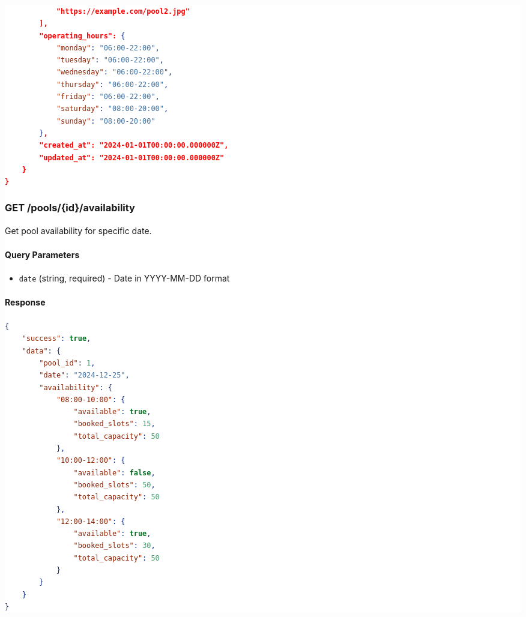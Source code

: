```json
            "https://example.com/pool2.jpg"
        ],
        "operating_hours": {
            "monday": "06:00-22:00",
            "tuesday": "06:00-22:00",
            "wednesday": "06:00-22:00",
            "thursday": "06:00-22:00",
            "friday": "06:00-22:00",
            "saturday": "08:00-20:00",
            "sunday": "08:00-20:00"
        },
        "created_at": "2024-01-01T00:00:00.000000Z",
        "updated_at": "2024-01-01T00:00:00.000000Z"
    }
}
```

### GET /pools/{id}/availability

Get pool availability for specific date.

#### Query Parameters

-   `date` (string, required) - Date in YYYY-MM-DD format

#### Response

```json
{
    "success": true,
    "data": {
        "pool_id": 1,
        "date": "2024-12-25",
        "availability": {
            "08:00-10:00": {
                "available": true,
                "booked_slots": 15,
                "total_capacity": 50
            },
            "10:00-12:00": {
                "available": false,
                "booked_slots": 50,
                "total_capacity": 50
            },
            "12:00-14:00": {
                "available": true,
                "booked_slots": 30,
                "total_capacity": 50
            }
        }
    }
}
```
